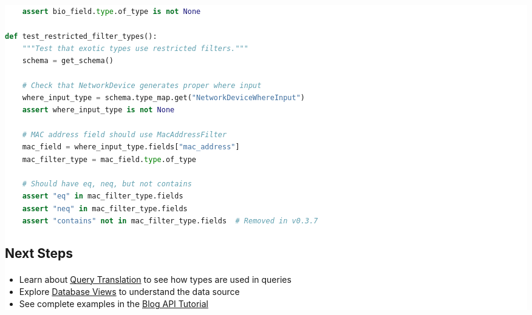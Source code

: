 ```python
    assert bio_field.type.of_type is not None

def test_restricted_filter_types():
    """Test that exotic types use restricted filters."""
    schema = get_schema()

    # Check that NetworkDevice generates proper where input
    where_input_type = schema.type_map.get("NetworkDeviceWhereInput")
    assert where_input_type is not None

    # MAC address field should use MacAddressFilter
    mac_field = where_input_type.fields["mac_address"]
    mac_filter_type = mac_field.type.of_type

    # Should have eq, neq, but not contains
    assert "eq" in mac_filter_type.fields
    assert "neq" in mac_filter_type.fields
    assert "contains" not in mac_filter_type.fields  # Removed in v0.3.7
```

## Next Steps

- Learn about [Query Translation](./query-translation.md) to see how types are used in queries
- Explore [Database Views](./database-views.md) to understand the data source
- See complete examples in the [Blog API Tutorial](../tutorials/blog-api.md)
